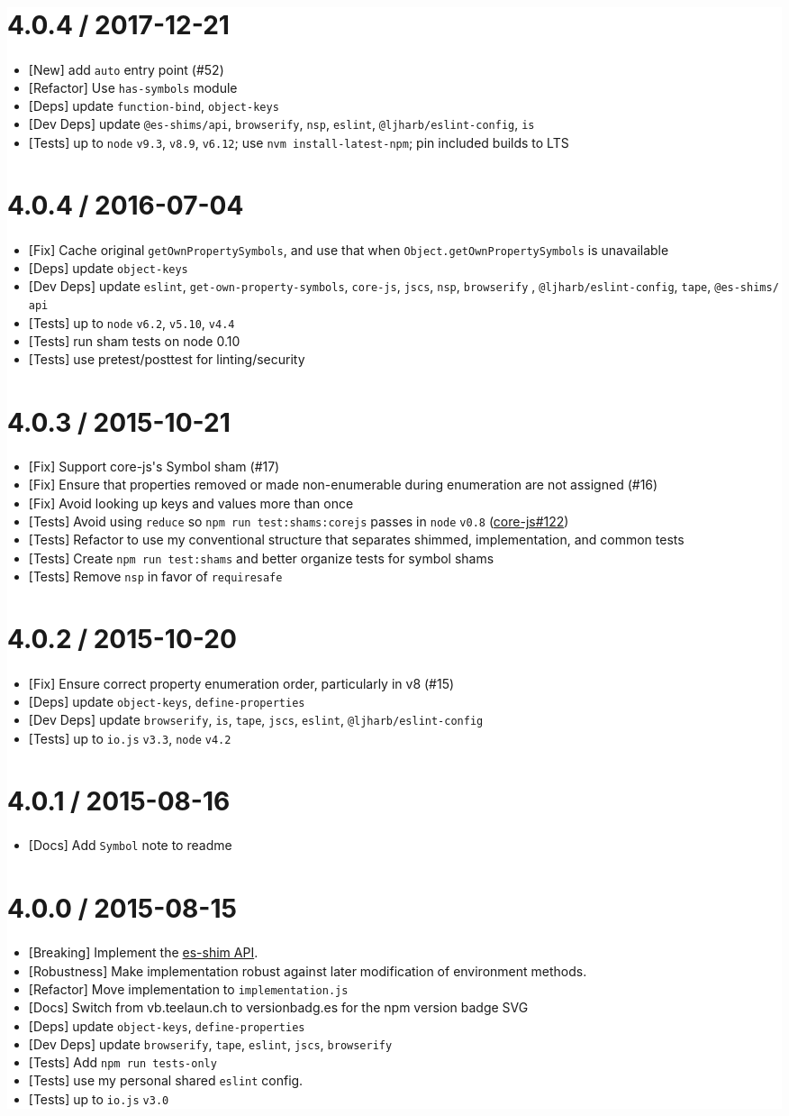 4.0.4 / 2017-12-21
==================

* [New] add `auto` entry point (#52)
* [Refactor] Use `has-symbols` module
* [Deps] update `function-bind`, `object-keys`
* [Dev Deps] update `@es-shims/api`, `browserify`, `nsp`, `eslint`, `@ljharb/eslint-config`, `is`
* [Tests] up to `node` `v9.3`, `v8.9`, `v6.12`; use `nvm install-latest-npm`; pin included builds to LTS

4.0.4 / 2016-07-04
==================

* [Fix] Cache original `getOwnPropertySymbols`, and use that when `Object.getOwnPropertySymbols` is unavailable
* [Deps] update `object-keys`
* [Dev Deps] update `eslint`, `get-own-property-symbols`, `core-js`, `jscs`, `nsp`, `browserify`
  , `@ljharb/eslint-config`, `tape`, `@es-shims/api`
* [Tests] up to `node` `v6.2`, `v5.10`, `v4.4`
* [Tests] run sham tests on node 0.10
* [Tests] use pretest/posttest for linting/security

4.0.3 / 2015-10-21
==================

* [Fix] Support core-js's Symbol sham (#17)
* [Fix] Ensure that properties removed or made non-enumerable during enumeration are not assigned (#16)
* [Fix] Avoid looking up keys and values more than once
* [Tests] Avoid using `reduce` so `npm run test:shams:corejs` passes
  in `node` `v0.8` ([core-js#122](https://github.com/zloirock/core-js/issues/122))
* [Tests] Refactor to use my conventional structure that separates shimmed, implementation, and common tests
* [Tests] Create `npm run test:shams` and better organize tests for symbol shams
* [Tests] Remove `nsp` in favor of `requiresafe`

4.0.2 / 2015-10-20
==================

* [Fix] Ensure correct property enumeration order, particularly in v8 (#15)
* [Deps] update `object-keys`, `define-properties`
* [Dev Deps] update `browserify`, `is`, `tape`, `jscs`, `eslint`, `@ljharb/eslint-config`
* [Tests] up to `io.js` `v3.3`, `node` `v4.2`

4.0.1 / 2015-08-16
==================

* [Docs] Add `Symbol` note to readme

4.0.0 / 2015-08-15
==================

* [Breaking] Implement the [es-shim API](es-shims/api).
* [Robustness] Make implementation robust against later modification of environment methods.
* [Refactor] Move implementation to `implementation.js`
* [Docs] Switch from vb.teelaun.ch to versionbadg.es for the npm version badge SVG
* [Deps] update `object-keys`, `define-properties`
* [Dev Deps] update `browserify`, `tape`, `eslint`, `jscs`, `browserify`
* [Tests] Add `npm run tests-only`
* [Tests] use my personal shared `eslint` config.
* [Tests] up to `io.js` `v3.0`
